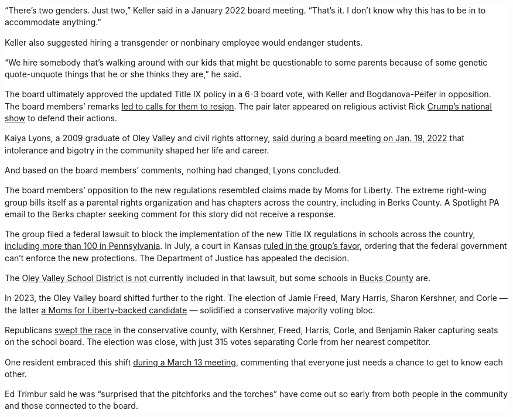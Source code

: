 “There’s two genders. Just two,” Keller said in a January 2022 board meeting. “That’s it. I don’t know why this has to be in to accommodate anything.”

Keller also suggested hiring a transgender or nonbinary employee would endanger students.

“We hire somebody that’s walking around with our kids that might be questionable to some parents because of some genetic quote-unquote things that he or she thinks they are,” he said.

The board ultimately approved the updated Title IX policy in a 6-3 board vote, with Keller and Bogdanova-Peifer in opposition. The board members’ remarks <a href="https://www.change.org/p/oley-valley-school-district-school-board-resignation-removal-of-aaron-keller-and-maria-bogdanova-peifer-from-ovsd-school-board">led to calls for them to resign</a>. The pair later appeared on religious activist Rick <a href="https://rumble.com/vt9h65-votes-or-rubberstamps.html?e9s=src_v1_upp">Crump’s national show</a> to defend their actions.

Kaiya Lyons, a 2009 graduate of Oley Valley and civil rights attorney, <a href="https://www.readingeagle.com/2022/01/26/oley-valley-school-board-transphobic-remarks/">said during a board meeting on Jan. 19, 2022</a> that intolerance and bigotry in the community shaped her life and career.

And based on the board members’ comments, nothing had changed, Lyons concluded.

The board members’ opposition to the new regulations resembled claims made by Moms for Liberty. The extreme right-wing group bills itself as a parental rights organization and has chapters across the country, including in Berks County. A Spotlight PA email to the Berks chapter seeking comment for this story did not receive a response.

The group filed a federal lawsuit to block the implementation of the new Title IX regulations in schools across the country, <a href="https://keystonenewsroom.com/2024/08/08/moms-for-liberty-is-trying-to-block-gender-discrimination-regulations-at-dozens-of-pa-schools/">including more than 100 in Pennsylvania</a>. In July, a court in Kansas <a href="https://www.edweek.org/policy-politics/how-moms-for-libertys-legal-strategy-has-upended-title-ix-rules-for-schools/2024/09">ruled in the group’s favor</a>, ordering that the federal government can’t enforce the new protections. The Department of Justice has appealed the decision.

The <a href="https://foxrothschild.gjassets.com/content/uploads/2024/07/Combined-List-of-K-12-Schools-in-PA.pdf">Oley Valley School District is not </a>currently included in that lawsuit, but some schools in <a href="https://www.phillyburbs.com/story/news/local/2024/08/07/moms-for-liberty-blocks-title-ix-changes-bucks-county-schools-lgbtq-bathrooms-pennridge-centennial/74676646007/">Bucks County</a> are.

In 2023, the Oley Valley board shifted further to the right. The election of Jamie Freed, Mary Harris, Sharon Kershner, and Corle — the latter <a href="https://www.momsforliberty.org/pledged-candidates-elected-officials/">a Moms for Liberty-backed candidate</a> — solidified a conservative majority voting bloc.

Republicans <a href="https://www.berkspa.gov/getmedia/4a3494dd-bd3b-48a7-8540-5ba5b1269cd8/Official-Summary-Report.pdf">swept the race</a> in the conservative county, with Kershner, Freed, Harris, Corle, and Benjamin Raker capturing seats on the school board. The election was close, with just 315 votes separating Corle from her nearest competitor.

One resident embraced this shift <a href="https://www.youtube.com/watch?v=CmB6fS9FDKM&amp;list=PL8ny_NRcsTMt6LDjEjbbptpKMOOagiwlJ&amp;index=17">during a March 13 meeting</a>, commenting that everyone just needs a chance to get to know each other.

Ed Trimbur said he was “surprised that the pitchforks and the torches” have come out so early from both people in the community and those connected to the board.
